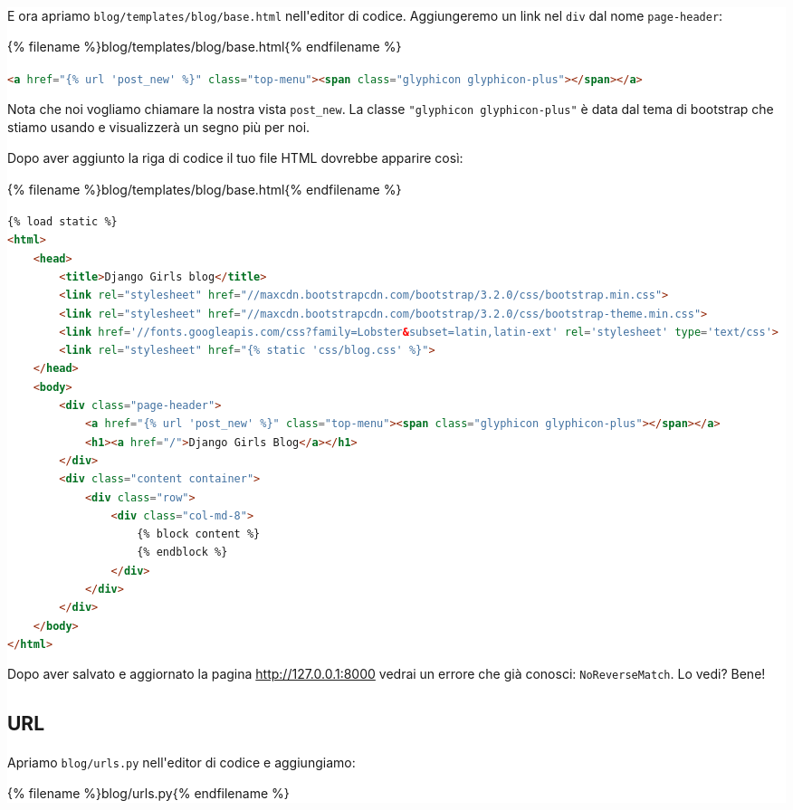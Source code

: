 E ora apriamo `blog/templates/blog/base.html` nell'editor di codice. Aggiungeremo un link nel `div` dal nome `page-header`:

{% filename %}blog/templates/blog/base.html{% endfilename %}

```html
<a href="{% url 'post_new' %}" class="top-menu"><span class="glyphicon glyphicon-plus"></span></a>
```

Nota che noi vogliamo chiamare la nostra vista `post_new`. La classe `"glyphicon glyphicon-plus"` è data dal tema di bootstrap che stiamo usando e visualizzerà un segno più per noi.

Dopo aver aggiunto la riga di codice il tuo file HTML dovrebbe apparire così:

{% filename %}blog/templates/blog/base.html{% endfilename %}

```html
{% load static %}
<html>
    <head>
        <title>Django Girls blog</title>
        <link rel="stylesheet" href="//maxcdn.bootstrapcdn.com/bootstrap/3.2.0/css/bootstrap.min.css">
        <link rel="stylesheet" href="//maxcdn.bootstrapcdn.com/bootstrap/3.2.0/css/bootstrap-theme.min.css">
        <link href='//fonts.googleapis.com/css?family=Lobster&subset=latin,latin-ext' rel='stylesheet' type='text/css'>
        <link rel="stylesheet" href="{% static 'css/blog.css' %}">
    </head>
    <body>
        <div class="page-header">
            <a href="{% url 'post_new' %}" class="top-menu"><span class="glyphicon glyphicon-plus"></span></a>
            <h1><a href="/">Django Girls Blog</a></h1>
        </div>
        <div class="content container">
            <div class="row">
                <div class="col-md-8">
                    {% block content %}
                    {% endblock %}
                </div>
            </div>
        </div>
    </body>
</html>
```

Dopo aver salvato e aggiornato la pagina http://127.0.0.1:8000 vedrai un errore che già conosci: `NoReverseMatch`. Lo vedi? Bene!

## URL

Apriamo `blog/urls.py` nell'editor di codice e aggiungiamo:

{% filename %}blog/urls.py{% endfilename %}
